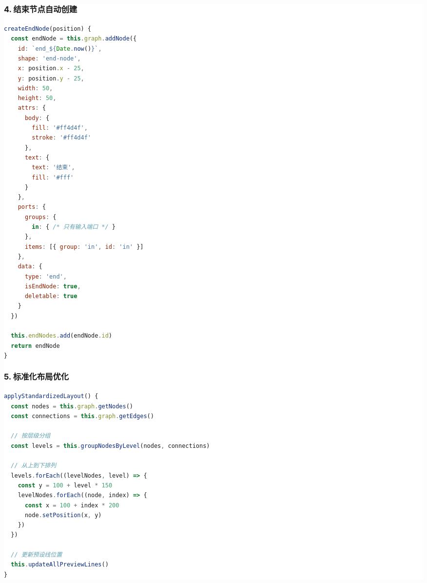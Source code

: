 ### 4. 结束节点自动创建

```javascript
createEndNode(position) {
  const endNode = this.graph.addNode({
    id: `end_${Date.now()}`,
    shape: 'end-node',
    x: position.x - 25,
    y: position.y - 25,
    width: 50,
    height: 50,
    attrs: {
      body: {
        fill: '#ff4d4f',
        stroke: '#ff4d4f'
      },
      text: {
        text: '结束',
        fill: '#fff'
      }
    },
    ports: {
      groups: {
        in: { /* 只有输入端口 */ }
      },
      items: [{ group: 'in', id: 'in' }]
    },
    data: {
      type: 'end',
      isEndNode: true,
      deletable: true
    }
  })
  
  this.endNodes.add(endNode.id)
  return endNode
}
```

### 5. 标准化布局优化

```javascript
applyStandardizedLayout() {
  const nodes = this.graph.getNodes()
  const connections = this.graph.getEdges()
  
  // 按层级分组
  const levels = this.groupNodesByLevel(nodes, connections)
  
  // 从上到下排列
  levels.forEach((levelNodes, level) => {
    const y = 100 + level * 150
    levelNodes.forEach((node, index) => {
      const x = 100 + index * 200
      node.setPosition(x, y)
    })
  })
  
  // 更新预设线位置
  this.updateAllPreviewLines()
}
```
